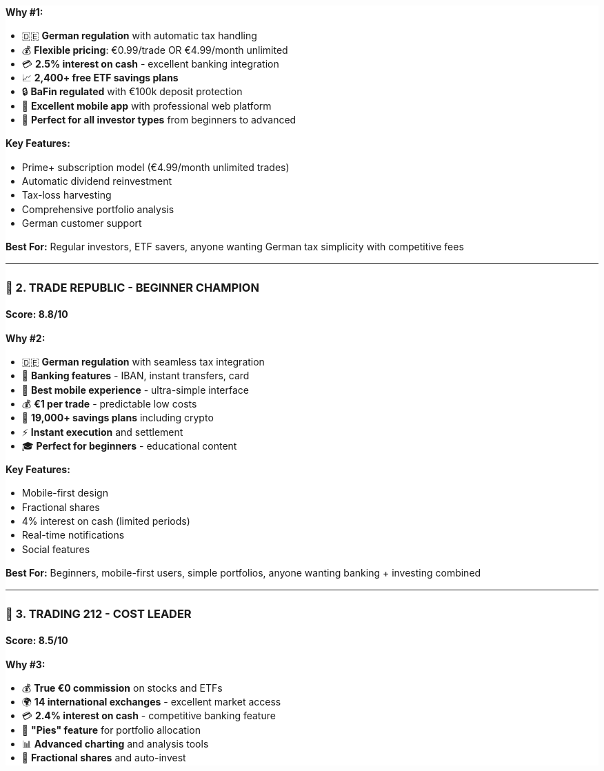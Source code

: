 **Why #1:**
- 🇩🇪 **German regulation** with automatic tax handling
- 💰 **Flexible pricing**: €0.99/trade OR €4.99/month unlimited
- 💳 **2.5% interest on cash** - excellent banking integration
- 📈 **2,400+ free ETF savings plans**
- 🔒 **BaFin regulated** with €100k deposit protection
- 📱 **Excellent mobile app** with professional web platform
- 🎯 **Perfect for all investor types** from beginners to advanced

**Key Features:**
- Prime+ subscription model (€4.99/month unlimited trades)
- Automatic dividend reinvestment
- Tax-loss harvesting
- Comprehensive portfolio analysis
- German customer support

**Best For:** Regular investors, ETF savers, anyone wanting German tax simplicity with competitive fees

---

### **🥈 2. TRADE REPUBLIC - BEGINNER CHAMPION**
**Score: 8.8/10**

**Why #2:**
- 🇩🇪 **German regulation** with seamless tax integration
- 💱 **Banking features** - IBAN, instant transfers, card
- 📱 **Best mobile experience** - ultra-simple interface
- 💰 **€1 per trade** - predictable low costs
- 🚀 **19,000+ savings plans** including crypto
- ⚡ **Instant execution** and settlement
- 🎓 **Perfect for beginners** - educational content

**Key Features:**
- Mobile-first design
- Fractional shares
- 4% interest on cash (limited periods)
- Real-time notifications
- Social features

**Best For:** Beginners, mobile-first users, simple portfolios, anyone wanting banking + investing combined

---

### **🥉 3. TRADING 212 - COST LEADER**
**Score: 8.5/10**

**Why #3:**
- 💰 **True €0 commission** on stocks and ETFs
- 🌍 **14 international exchanges** - excellent market access
- 💳 **2.4% interest on cash** - competitive banking feature
- 🥧 **"Pies" feature** for portfolio allocation
- 📊 **Advanced charting** and analysis tools
- 🔄 **Fractional shares** and auto-invest

